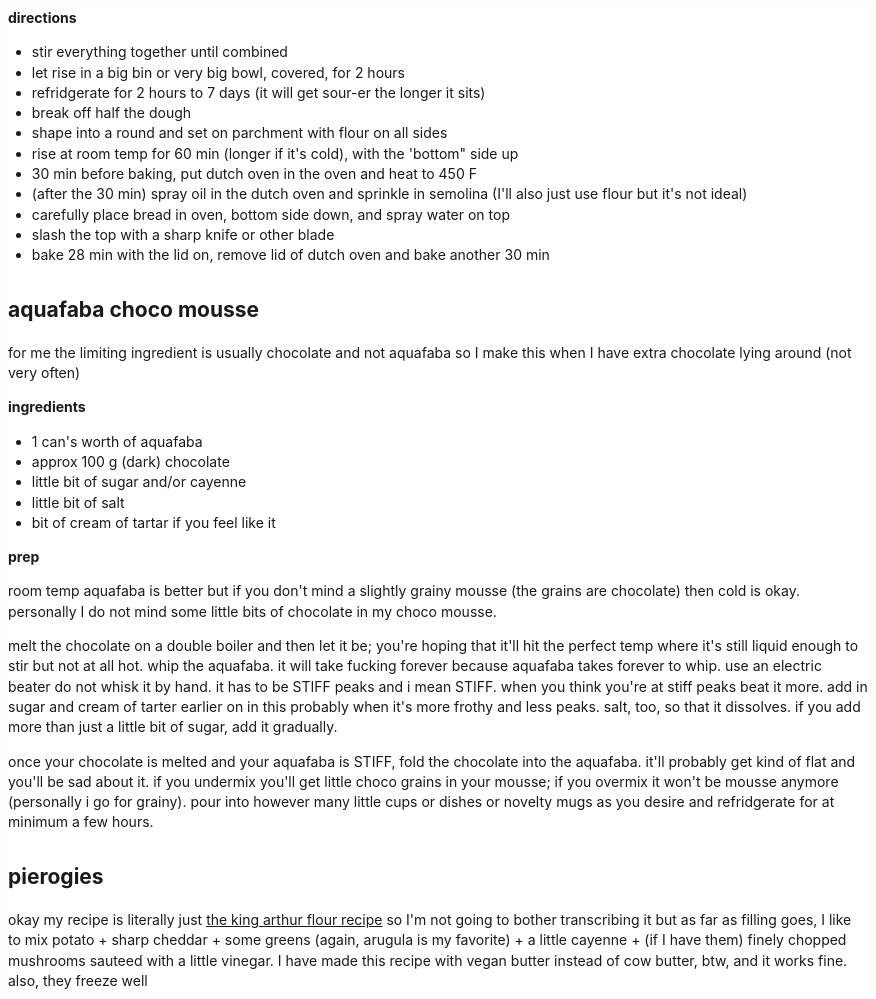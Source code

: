 **directions**

- stir everything together until combined
- let rise in a big bin or very big bowl, covered, for 2 hours
- refridgerate for 2 hours to 7 days (it will get sour-er the longer it sits)
- break off half the dough
- shape into a round and set on parchment with flour on all sides
- rise at room temp for 60 min (longer if it's cold), with the 'bottom" side up
- 30 min before baking, put dutch oven in the oven and heat to 450 F
- (after the 30 min) spray oil in the dutch oven and sprinkle in semolina (I'll also just use flour but it's not ideal)
- carefully place bread in oven, bottom side down, and spray water on top 
- slash the top with a sharp knife or other blade
- bake 28 min with the lid on, remove lid of dutch oven and bake another 30 min

## aquafaba choco mousse

for me the limiting ingredient is usually chocolate and not aquafaba so I make this when I have extra chocolate lying around (not very often)

**ingredients**

- 1 can's worth of aquafaba
- approx 100 g (dark) chocolate
- little bit of sugar and/or cayenne
- little bit of salt
- bit of cream of tartar if you feel like it

**prep**

room temp aquafaba is better but if you don't mind a slightly grainy mousse (the grains are chocolate) then cold is okay. personally I do not mind some little bits of chocolate in my choco mousse.

melt the chocolate on a double boiler and then let it be; you're hoping that it'll hit the perfect temp where it's still liquid enough to stir but not at all hot. whip the aquafaba. it will take fucking forever because aquafaba takes forever to whip. use an electric beater do not whisk it by hand. it has to be STIFF peaks and i mean STIFF. when you think you're at stiff peaks beat it more. add in sugar and cream of tarter earlier on in this probably when it's more frothy and less peaks. salt, too, so that it dissolves. if you add more than just a little bit of sugar, add it gradually.

once your chocolate is melted and your aquafaba is STIFF, fold the chocolate into the aquafaba. it'll probably get kind of flat and you'll be sad about it. if you undermix you'll get little choco grains in your mousse; if you overmix it won't be mousse anymore (personally i go for grainy). pour into however many little cups or dishes or novelty mugs as you desire and refridgerate for at minimum a few hours.

## pierogies 

okay my recipe is literally just [the king arthur flour recipe](https://www.kingarthurbaking.com/recipes/homemade-pierogi-recipe) so I'm not going to bother transcribing it but as far as filling goes, I like to mix potato + sharp cheddar + some greens (again, arugula is my favorite) + a little cayenne + (if I have them) finely chopped mushrooms sauteed with a little vinegar. I have made this recipe with vegan butter instead of cow butter, btw, and it works fine. also, they freeze well
